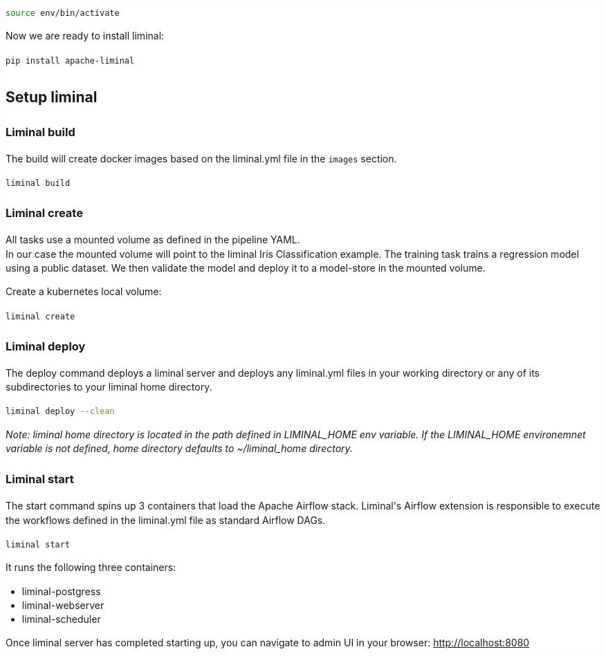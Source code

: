 ```BASH
source env/bin/activate
```

Now we are ready to install liminal:

```BASH
pip install apache-liminal
```

## Setup liminal
### Liminal build
The build will create docker images based on the liminal.yml file in the `images` section.
```BASH
liminal build
```

### Liminal create
All tasks use a mounted volume as defined in the pipeline YAML. \
In our case the mounted volume will point to the liminal Iris Classification example.
The training task trains a regression model using a public dataset. We then validate the model and deploy it to a model-store in the mounted volume.

Create a kubernetes local volume:
```BASH
liminal create
```

### Liminal deploy
The deploy command deploys a liminal server and deploys any liminal.yml files in your working directory or any of its subdirectories to your liminal home directory.
```BASH
liminal deploy --clean  
```

*Note: liminal home directory is located in the path defined in LIMINAL_HOME env variable.
If the LIMINAL_HOME environemnet variable is not defined, home directory defaults to
~/liminal_home directory.*

### Liminal start
The start command spins up 3 containers that load the Apache Airflow stack. Liminal's Airflow extension is responsible to execute the workflows defined in the liminal.yml file as standard Airflow DAGs.
```BASH
liminal start
```

It runs the following three containers: 
* liminal-postgress
* liminal-webserver
* liminal-scheduler

Once liminal server has completed starting up, you can navigate to admin UI in your browser:
[http://localhost:8080](http://localhost:8080)
